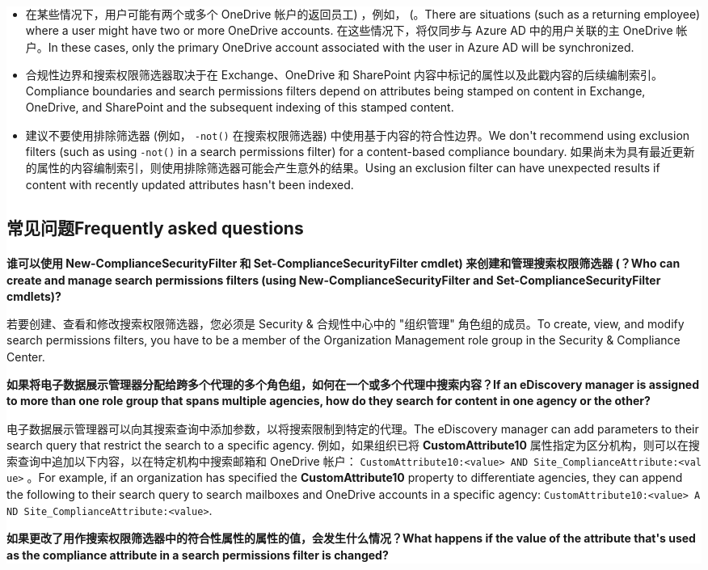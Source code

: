 - <span data-ttu-id="d54e9-323">在某些情况下，用户可能有两个或多个 OneDrive 帐户的返回员工) ，例如， (。</span><span class="sxs-lookup"><span data-stu-id="d54e9-323">There are situations (such as a returning employee) where a user might have two or more OneDrive accounts.</span></span> <span data-ttu-id="d54e9-324">在这些情况下，将仅同步与 Azure AD 中的用户关联的主 OneDrive 帐户。</span><span class="sxs-lookup"><span data-stu-id="d54e9-324">In these cases, only the primary OneDrive account associated with the user in Azure AD will be synchronized.</span></span>

- <span data-ttu-id="d54e9-325">合规性边界和搜索权限筛选器取决于在 Exchange、OneDrive 和 SharePoint 内容中标记的属性以及此戳内容的后续编制索引。</span><span class="sxs-lookup"><span data-stu-id="d54e9-325">Compliance boundaries and search permissions filters depend on attributes being stamped on content in Exchange, OneDrive, and SharePoint and the subsequent indexing of this stamped content.</span></span> 

- <span data-ttu-id="d54e9-326">建议不要使用排除筛选器 (例如， `-not()` 在搜索权限筛选器) 中使用基于内容的符合性边界。</span><span class="sxs-lookup"><span data-stu-id="d54e9-326">We don't recommend using exclusion filters (such as using `-not()` in a search permissions filter) for a content-based compliance boundary.</span></span> <span data-ttu-id="d54e9-327">如果尚未为具有最近更新的属性的内容编制索引，则使用排除筛选器可能会产生意外的结果。</span><span class="sxs-lookup"><span data-stu-id="d54e9-327">Using an exclusion filter can have unexpected results if content with recently updated attributes hasn't been indexed.</span></span> 

## <a name="frequently-asked-questions"></a><span data-ttu-id="d54e9-328">常见问题</span><span class="sxs-lookup"><span data-stu-id="d54e9-328">Frequently asked questions</span></span>

<span data-ttu-id="d54e9-329">**谁可以使用 New-ComplianceSecurityFilter 和 Set-ComplianceSecurityFilter cmdlet) 来创建和管理搜索权限筛选器 (？**</span><span class="sxs-lookup"><span data-stu-id="d54e9-329">**Who can create and manage search permissions filters (using New-ComplianceSecurityFilter and Set-ComplianceSecurityFilter cmdlets)?**</span></span>
  
<span data-ttu-id="d54e9-330">若要创建、查看和修改搜索权限筛选器，您必须是 Security & 合规性中心中的 "组织管理" 角色组的成员。</span><span class="sxs-lookup"><span data-stu-id="d54e9-330">To create, view, and modify search permissions filters, you have to be a member of the Organization Management role group in the Security & Compliance Center.</span></span>
  
<span data-ttu-id="d54e9-331">**如果将电子数据展示管理器分配给跨多个代理的多个角色组，如何在一个或多个代理中搜索内容？**</span><span class="sxs-lookup"><span data-stu-id="d54e9-331">**If an eDiscovery manager is assigned to more than one role group that spans multiple agencies, how do they search for content in one agency or the other?**</span></span>
  
<span data-ttu-id="d54e9-332">电子数据展示管理器可以向其搜索查询中添加参数，以将搜索限制到特定的代理。</span><span class="sxs-lookup"><span data-stu-id="d54e9-332">The eDiscovery manager can add parameters to their search query that restrict the search to a specific agency.</span></span> <span data-ttu-id="d54e9-333">例如，如果组织已将 **CustomAttribute10** 属性指定为区分机构，则可以在搜索查询中追加以下内容，以在特定机构中搜索邮箱和 OneDrive 帐户：  `CustomAttribute10:<value> AND Site_ComplianceAttribute:<value>` 。</span><span class="sxs-lookup"><span data-stu-id="d54e9-333">For example, if an organization has specified the **CustomAttribute10** property to differentiate agencies, they can append the following to their search query to search mailboxes and OneDrive accounts in a specific agency:  `CustomAttribute10:<value> AND Site_ComplianceAttribute:<value>`.</span></span>
  
<span data-ttu-id="d54e9-334">**如果更改了用作搜索权限筛选器中的符合性属性的属性的值，会发生什么情况？**</span><span class="sxs-lookup"><span data-stu-id="d54e9-334">**What happens if the value of the attribute that's used as the compliance attribute in a search permissions filter is changed?**</span></span>
  